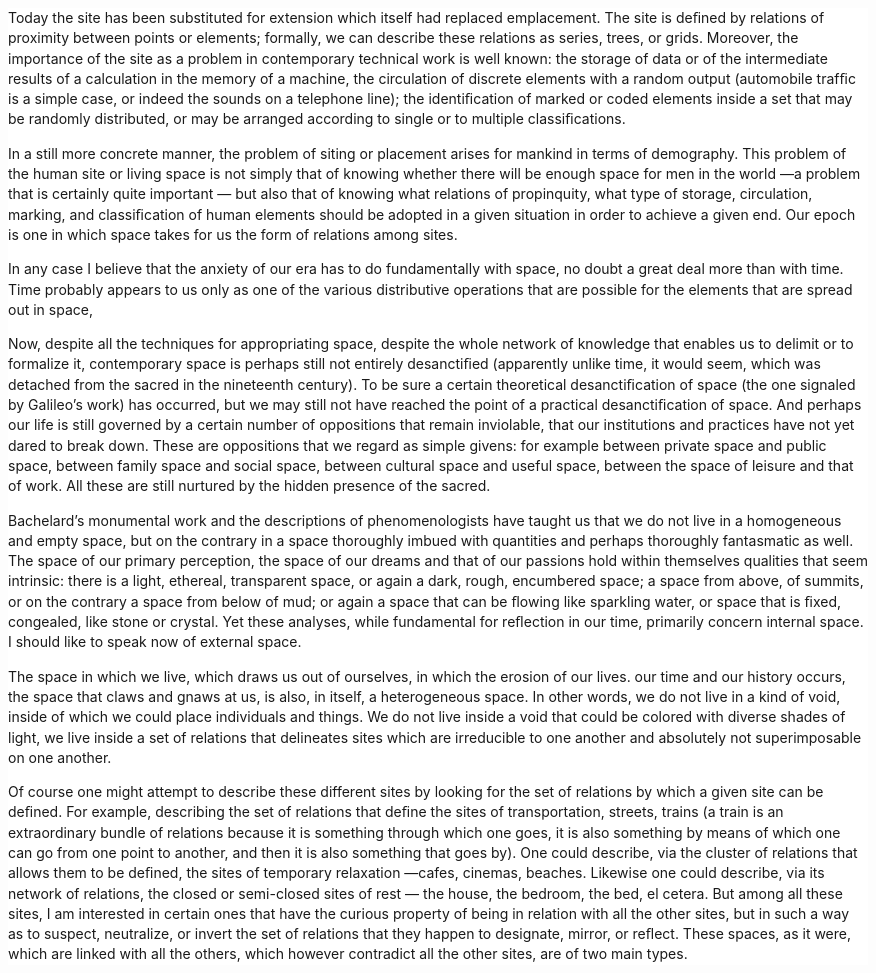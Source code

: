 Today the site has been substituted for extension which itself had replaced emplacement. The site is deﬁned by relations of proximity between points or elements; formally, we can describe these relations as series, trees, or grids. Moreover, the importance of the site as a problem in contemporary technical work is well known: the storage of data or of the intermediate results of a calculation in the memory of a machine, the circulation of discrete elements with a random output (automobile trafﬁc is a simple case, or indeed the sounds on a telephone line); the identiﬁcation of marked or coded elements inside a set that may be randomly distributed, or may be arranged according to single or to multiple classiﬁcations.

In a still more concrete manner, the problem of siting or placement arises for mankind in terms of demography. This problem of the human site or living space is not simply that of knowing whether there will be enough space for men in the world —a problem that is certainly quite important — but also that of knowing what relations of propinquity, what type of storage, circulation, marking, and classiﬁcation of human elements should be adopted in a given situation in order to achieve a given end. Our epoch is one in which space takes for us the form of relations among sites.

In any case I believe that the anxiety of our era has to do fundamentally with space, no doubt a great deal more than with time. Time probably appears to us only as one of the various distributive operations that are possible for the elements that are spread out in space,

Now, despite all the techniques for appropriating space, despite the whole network of knowledge that enables us to delimit or to formalize it, contemporary space is perhaps still not entirely desanctiﬁed (apparently unlike time, it would seem, which was detached from the sacred in the nineteenth century). To be sure a certain theoretical desanctiﬁcation of space (the one signaled by Galileo’s work) has occurred, but we may still not have reached the point of a practical desanctiﬁcation of space. And perhaps our life is still governed by a certain number of oppositions that remain inviolable, that our institutions and practices have not yet dared to break down. These are oppositions that we regard as simple givens: for example between private space and public space, between family space and social space, between cultural space and useful space, between the space of leisure and that of work. All these are still nurtured by the hidden presence of the sacred.

Bachelard’s monumental work and the descriptions of phenomenologists have taught us that we do not live in a homogeneous and empty space, but on the contrary in a space thoroughly imbued with quantities and perhaps thoroughly fantasmatic as well. The space of our primary perception, the space of our dreams and that of our passions hold within themselves qualities that seem intrinsic: there is a light, ethereal, transparent space, or again a dark, rough, encumbered space; a space from above, of summits, or on the contrary a space from below of mud; or again a space that can be ﬂowing like sparkling water, or space that is ﬁxed, congealed, like stone or crystal. Yet these analyses, while fundamental for reﬂection in our time, primarily concern internal space. I should like to speak now of external space.

The space in which we live, which draws us out of ourselves, in which the erosion of our lives. our time and our history occurs, the space that claws and gnaws at us, is also, in itself, a heterogeneous space. In other words, we do not live in a kind of void, inside of which we could place individuals and things. We do not live inside a void that could be colored with diverse shades of light, we live inside a set of relations that delineates sites which are irreducible to one another and absolutely not superimposable on one another.

Of course one might attempt to describe these different sites by looking for the set of relations by which a given site can be deﬁned. For example, describing the set of relations that deﬁne the sites of transportation, streets, trains (a train is an extraordinary bundle of relations because it is something through which one goes, it is also something by means of which one can go from one point to another, and then it is also something that goes by). One could describe, via the cluster of relations that allows them to be deﬁned, the sites of temporary relaxation —cafes, cinemas, beaches. Likewise one could describe, via its network of relations, the closed or semi-closed sites of rest — the house, the bedroom, the bed, el cetera. But among all these sites, I am interested in certain ones that have the curious property of being in relation with all the other sites, but in such a way as to suspect, neutralize, or invert the set of relations that they happen to designate, mirror, or reﬂect. These spaces, as it were, which are linked with all the others, which however contradict all the other sites, are of two main types.
